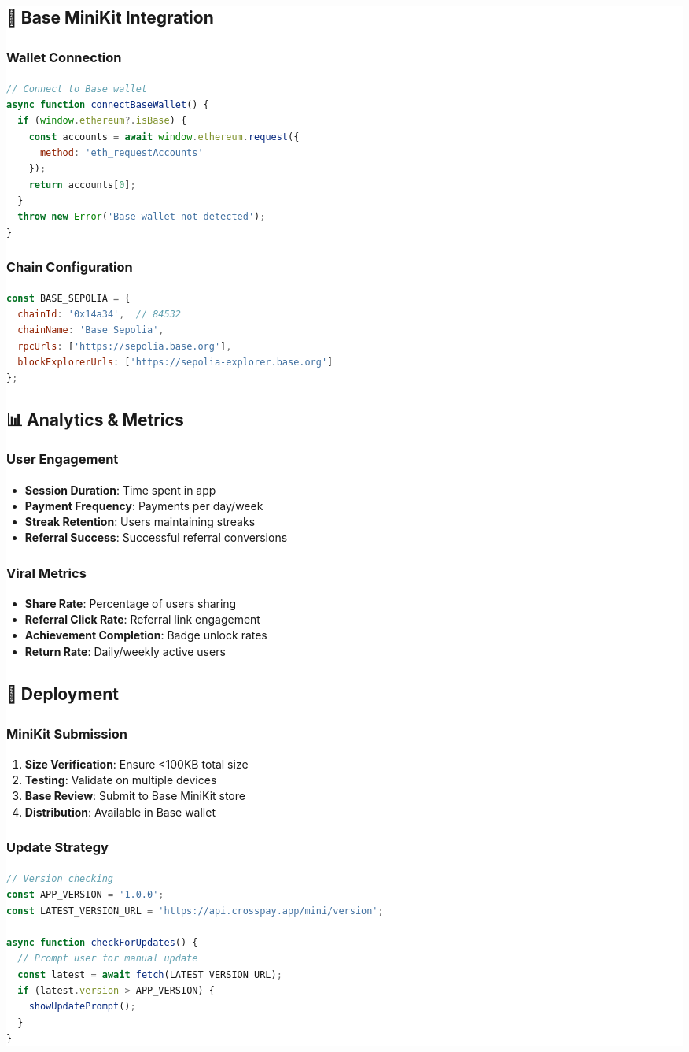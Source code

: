 ## 🔗 Base MiniKit Integration

### Wallet Connection
```javascript
// Connect to Base wallet
async function connectBaseWallet() {
  if (window.ethereum?.isBase) {
    const accounts = await window.ethereum.request({
      method: 'eth_requestAccounts'
    });
    return accounts[0];
  }
  throw new Error('Base wallet not detected');
}
```

### Chain Configuration
```javascript
const BASE_SEPOLIA = {
  chainId: '0x14a34',  // 84532
  chainName: 'Base Sepolia',
  rpcUrls: ['https://sepolia.base.org'],
  blockExplorerUrls: ['https://sepolia-explorer.base.org']
};
```

## 📊 Analytics & Metrics

### User Engagement
- **Session Duration**: Time spent in app
- **Payment Frequency**: Payments per day/week
- **Streak Retention**: Users maintaining streaks
- **Referral Success**: Successful referral conversions

### Viral Metrics
- **Share Rate**: Percentage of users sharing
- **Referral Click Rate**: Referral link engagement
- **Achievement Completion**: Badge unlock rates
- **Return Rate**: Daily/weekly active users

## 🚀 Deployment

### MiniKit Submission
1. **Size Verification**: Ensure <100KB total size
2. **Testing**: Validate on multiple devices
3. **Base Review**: Submit to Base MiniKit store
4. **Distribution**: Available in Base wallet

### Update Strategy
```javascript
// Version checking
const APP_VERSION = '1.0.0';
const LATEST_VERSION_URL = 'https://api.crosspay.app/mini/version';

async function checkForUpdates() {
  // Prompt user for manual update
  const latest = await fetch(LATEST_VERSION_URL);
  if (latest.version > APP_VERSION) {
    showUpdatePrompt();
  }
}
```